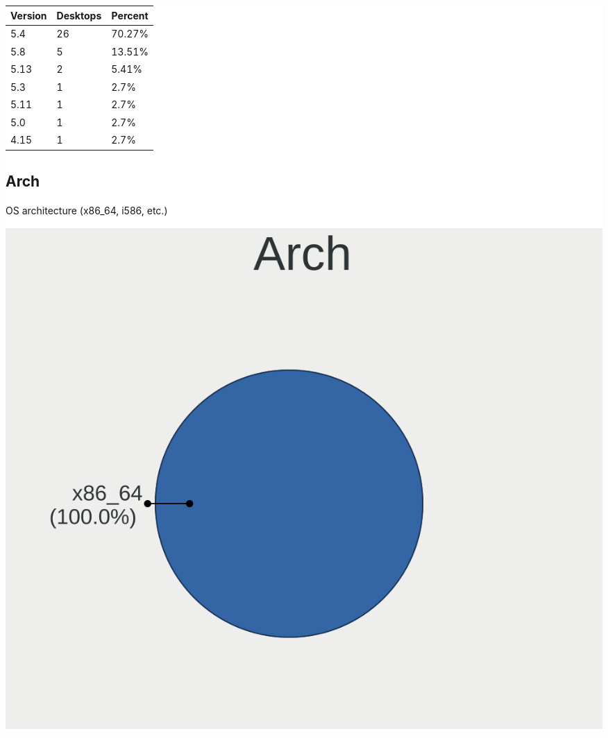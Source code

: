 
| Version | Desktops | Percent |
|---------|----------|---------|
| 5.4     | 26       | 70.27%  |
| 5.8     | 5        | 13.51%  |
| 5.13    | 2        | 5.41%   |
| 5.3     | 1        | 2.7%    |
| 5.11    | 1        | 2.7%    |
| 5.0     | 1        | 2.7%    |
| 4.15    | 1        | 2.7%    |

Arch
----

OS architecture (x86_64, i586, etc.)

![Arch](./images/pie_chart/os_arch.svg)
